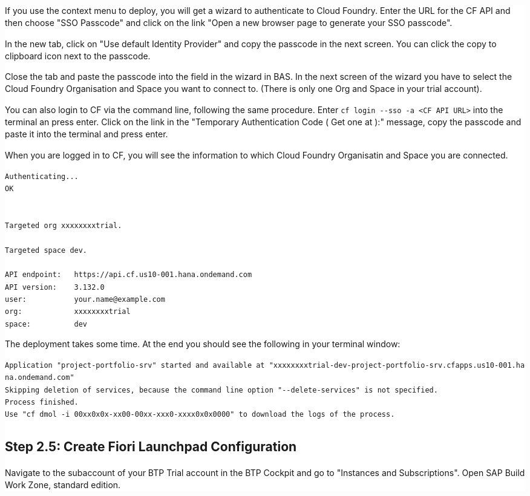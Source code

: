 If you use the context menu to deploy, you will get a wizard to authenticate to Cloud Foundry. Enter the URL for the
CF API and then choose "SSO Passcode" and click on the link "Open a new browser page to generate your SSO passcode".

In the new tab, click on "Use default Identity Provider" and copy the passcode in the next screen. You can click the
copy to clipboard icon next to the passcode.

Close the tab and paste the passcode into the field in the wizard in BAS. In the next screen of the wizard you have to
select the Cloud Foundry Organisation and Space you want to connect to. (There is only one Org and Space in your trial
account).

You can also login to CF via the command line, following the same procedure. Enter `cf login --sso -a <CF API URL>` into
the terminal an press enter. Click on the link in the "Temporary Authentication Code ( Get one at <CF API URL> ):"
message, copy the passcode and paste it into the terminal and press enter.

When you are logged in to CF, you will see the information to which Cloud Foundry Organisatin and Space you are
connected.

```
Authenticating...
OK


Targeted org xxxxxxxxtrial.

Targeted space dev.

API endpoint:   https://api.cf.us10-001.hana.ondemand.com
API version:    3.132.0
user:           your.name@example.com
org:            xxxxxxxxtrial
space:          dev
```

The deployment takes some time. At the end you should see the following in your terminal window:

```
Application "project-portfolio-srv" started and available at "xxxxxxxxtrial-dev-project-portfolio-srv.cfapps.us10-001.hana.ondemand.com"
Skipping deletion of services, because the command line option "--delete-services" is not specified.
Process finished.
Use "cf dmol -i 00xx0x0x-xx00-00xx-xxx0-xxxx0x0x0000" to download the logs of the process.
```

## Step 2.5: Create Fiori Launchpad Configuration

Navigate to the subaccount of your BTP Trial account in the BTP Cockpit and go to "Instances and Subscriptions". Open
SAP Build Work Zone, standard edition.
